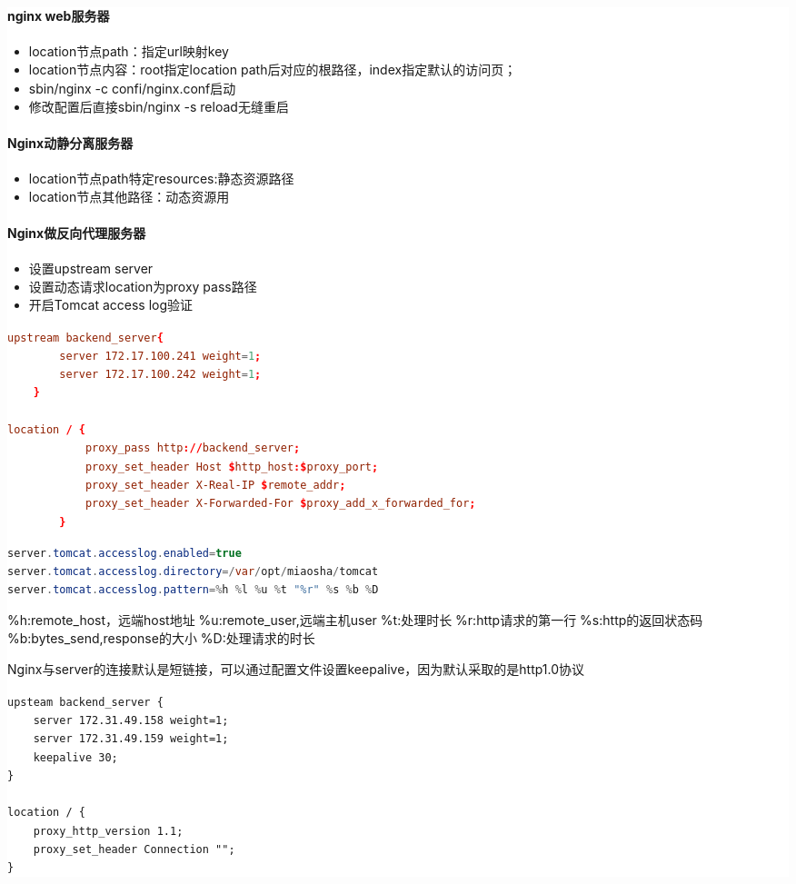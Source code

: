 #### nginx web服务器

* location节点path：指定url映射key
* location节点内容：root指定location path后对应的根路径，index指定默认的访问页；
* sbin/nginx -c confi/nginx.conf启动
* 修改配置后直接sbin/nginx -s reload无缝重启

#### Nginx动静分离服务器

* location节点path特定resources:静态资源路径
* location节点其他路径：动态资源用

#### Nginx做反向代理服务器

* 设置upstream server
* 设置动态请求location为proxy pass路径
* 开启Tomcat access log验证

```conf
upstream backend_server{
        server 172.17.100.241 weight=1;
        server 172.17.100.242 weight=1;
    }

location / {
            proxy_pass http://backend_server;
            proxy_set_header Host $http_host:$proxy_port;
            proxy_set_header X-Real-IP $remote_addr;
            proxy_set_header X-Forwarded-For $proxy_add_x_forwarded_for;
        }
```

```java
server.tomcat.accesslog.enabled=true
server.tomcat.accesslog.directory=/var/opt/miaosha/tomcat
server.tomcat.accesslog.pattern=%h %l %u %t "%r" %s %b %D
```

%h:remote_host，远端host地址
%u:remote_user,远端主机user
%t:处理时长
%r:http请求的第一行
%s:http的返回状态码
%b:bytes_send,response的大小
%D:处理请求的时长

Nginx与server的连接默认是短链接，可以通过配置文件设置keepalive，因为默认采取的是http1.0协议
```nginx
upsteam backend_server {
    server 172.31.49.158 weight=1;
    server 172.31.49.159 weight=1;
    keepalive 30;
}

location / {
    proxy_http_version 1.1;
    proxy_set_header Connection "";
}
```
